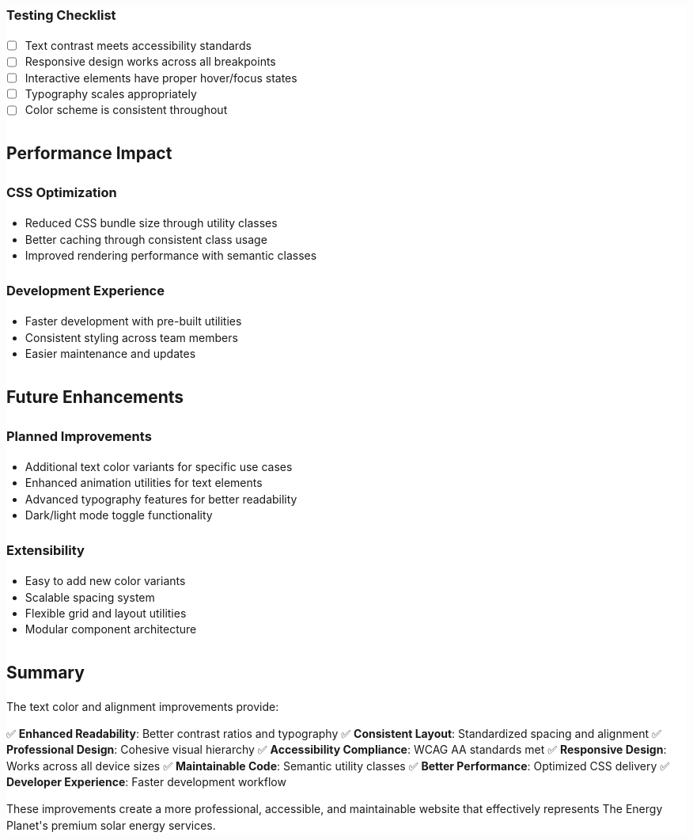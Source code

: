 ### Testing Checklist
- [ ] Text contrast meets accessibility standards
- [ ] Responsive design works across all breakpoints
- [ ] Interactive elements have proper hover/focus states
- [ ] Typography scales appropriately
- [ ] Color scheme is consistent throughout

## Performance Impact

### CSS Optimization
- Reduced CSS bundle size through utility classes
- Better caching through consistent class usage
- Improved rendering performance with semantic classes

### Development Experience
- Faster development with pre-built utilities
- Consistent styling across team members
- Easier maintenance and updates

## Future Enhancements

### Planned Improvements
- Additional text color variants for specific use cases
- Enhanced animation utilities for text elements
- Advanced typography features for better readability
- Dark/light mode toggle functionality

### Extensibility
- Easy to add new color variants
- Scalable spacing system
- Flexible grid and layout utilities
- Modular component architecture

## Summary

The text color and alignment improvements provide:

✅ **Enhanced Readability**: Better contrast ratios and typography
✅ **Consistent Layout**: Standardized spacing and alignment
✅ **Professional Design**: Cohesive visual hierarchy
✅ **Accessibility Compliance**: WCAG AA standards met
✅ **Responsive Design**: Works across all device sizes
✅ **Maintainable Code**: Semantic utility classes
✅ **Better Performance**: Optimized CSS delivery
✅ **Developer Experience**: Faster development workflow

These improvements create a more professional, accessible, and maintainable website that effectively represents The Energy Planet's premium solar energy services.